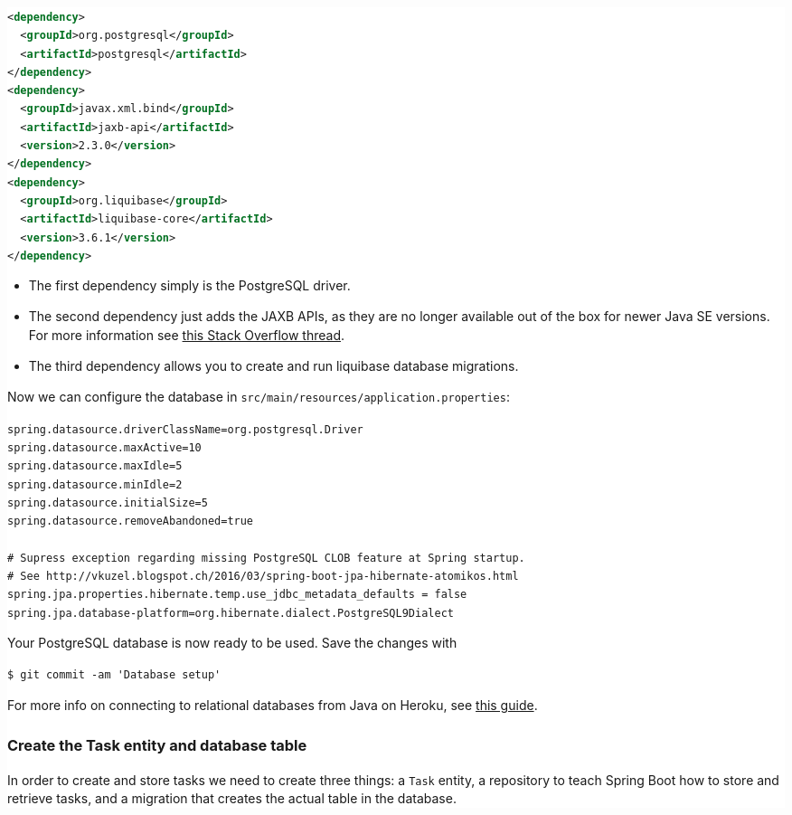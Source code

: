 ```xml
<dependency>
  <groupId>org.postgresql</groupId>
  <artifactId>postgresql</artifactId>
</dependency>
<dependency>
  <groupId>javax.xml.bind</groupId>
  <artifactId>jaxb-api</artifactId>
  <version>2.3.0</version>
</dependency>
<dependency>
  <groupId>org.liquibase</groupId>
  <artifactId>liquibase-core</artifactId>
  <version>3.6.1</version>
</dependency>
```

* The first dependency simply is the PostgreSQL driver.

* The second dependency just adds the JAXB APIs, as they are no longer
  available out of the box for newer Java SE versions. For more information see
  [this Stack Overflow thread](https://stackoverflow.com/questions/43574426/how-to-resolve-java-lang-noclassdeffounderror-javax-xml-bind-jaxbexception-in-j).

* The third dependency allows you to create and run liquibase database migrations.

Now we can configure the database in `src/main/resources/application.properties`:

  ```properties
  spring.datasource.driverClassName=org.postgresql.Driver
  spring.datasource.maxActive=10
  spring.datasource.maxIdle=5
  spring.datasource.minIdle=2
  spring.datasource.initialSize=5
  spring.datasource.removeAbandoned=true

  # Supress exception regarding missing PostgreSQL CLOB feature at Spring startup.
  # See http://vkuzel.blogspot.ch/2016/03/spring-boot-jpa-hibernate-atomikos.html
  spring.jpa.properties.hibernate.temp.use_jdbc_metadata_defaults = false
  spring.jpa.database-platform=org.hibernate.dialect.PostgreSQL9Dialect
  ```

Your PostgreSQL database is now ready to be used. Save the changes with

```term
$ git commit -am 'Database setup'
```

For more info on connecting to relational databases from Java on Heroku, see
[this guide](connecting-to-relational-databases-on-heroku-with-java).


### Create the Task entity and database table

In order to create and store tasks we need to create three things: a `Task`
entity, a repository to teach Spring Boot how to store and retrieve tasks, and
a migration that creates the actual table in the database.
